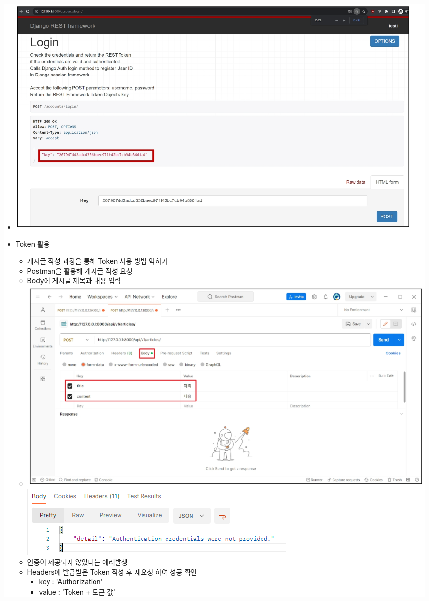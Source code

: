   - ![18](pict/18.png)

- Token 활용
  - 게시글 작성 과정을 통해 Token 사용 방법 익히기
  - Postman을 활용해 게시글 작성 요청
  - Body에 게시글 제목과 내용 입력
  - ![19](pict/19.png)![21](pict/21.png)
  - 인증이 제공되지 않았다는 에러발생
  - Headers에 발급받은 Token 작성 후 재요청 하여 성공 확인
    - key : 'Authorization'
    - value : 'Token + 토큰 값'